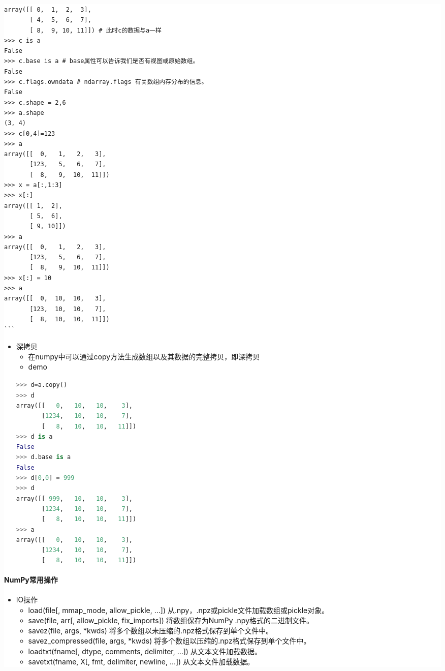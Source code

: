     array([[ 0,  1,  2,  3],
           [ 4,  5,  6,  7],
           [ 8,  9, 10, 11]]) # 此时c的数据与a一样
    >>> c is a  
    False
    >>> c.base is a # base属性可以告诉我们是否有视图或原始数组。
    False
    >>> c.flags.owndata # ndarray.flags 有关数组内存分布的信息。
    False
    >>> c.shape = 2,6
    >>> a.shape
    (3, 4)
    >>> c[0,4]=123
    >>> a
    array([[  0,   1,   2,   3],
           [123,   5,   6,   7],
           [  8,   9,  10,  11]])
    >>> x = a[:,1:3]
    >>> x[:]
    array([[ 1,  2],
           [ 5,  6],
           [ 9, 10]])
    >>> a
    array([[  0,   1,   2,   3],
           [123,   5,   6,   7],
           [  8,   9,  10,  11]])
    >>> x[:] = 10
    >>> a
    array([[  0,  10,  10,   3],
           [123,  10,  10,   7],
           [  8,  10,  10,  11]])
    ```
- 深拷贝
    - 在numpy中可以通过copy方法生成数组以及其数据的完整拷贝，即深拷贝
    - demo
    ```python
    >>> d=a.copy()
    >>> d
    array([[   0,   10,   10,    3],
           [1234,   10,   10,    7],
           [   8,   10,   10,   11]])
    >>> d is a
    False
    >>> d.base is a
    False
    >>> d[0,0] = 999
    >>> d
    array([[ 999,   10,   10,    3],
           [1234,   10,   10,    7],
           [   8,   10,   10,   11]])
    >>> a
    array([[   0,   10,   10,    3],
           [1234,   10,   10,    7],
           [   8,   10,   10,   11]])
    ```
#### NumPy常用操作
- IO操作
    - load(file[, mmap_mode, allow_pickle, …]) 从.npy，.npz或pickle文件加载数组或pickle对象。
    - save(file, arr[, allow_pickle, fix_imports]) 将数组保存为NumPy .npy格式的二进制文件。
    - savez(file, args, *kwds) 将多个数组以未压缩的.npz格式保存到单个文件中。
    - savez_compressed(file, args, *kwds) 将多个数组以压缩的.npz格式保存到单个文件中。
    - loadtxt(fname[, dtype, comments, delimiter, …]) 从文本文件加载数据。
    - savetxt(fname, X[, fmt, delimiter, newline, …]) 从文本文件加载数据。
